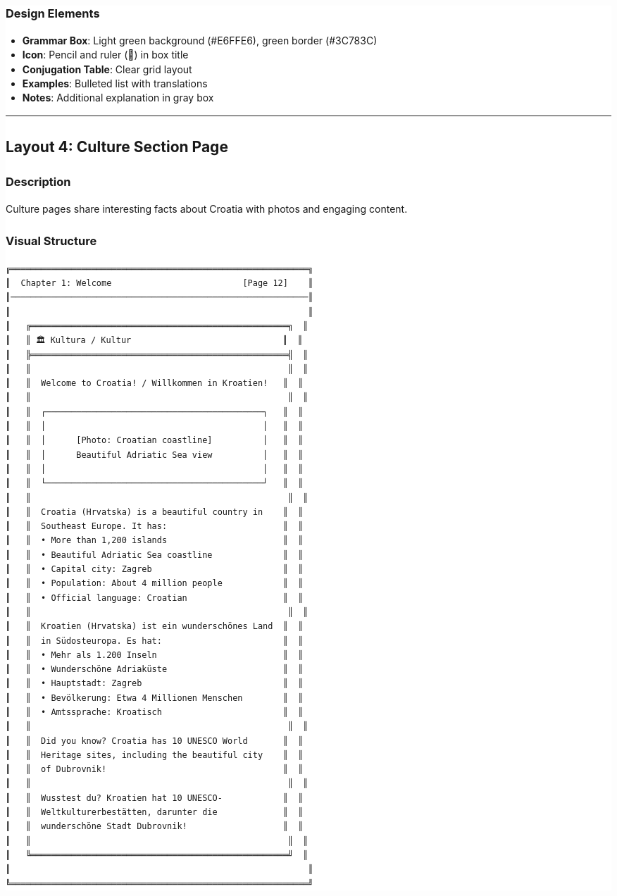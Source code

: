 
### Design Elements
- **Grammar Box**: Light green background (#E6FFE6), green border (#3C783C)
- **Icon**: Pencil and ruler (📝) in box title
- **Conjugation Table**: Clear grid layout
- **Examples**: Bulleted list with translations
- **Notes**: Additional explanation in gray box

---

## Layout 4: Culture Section Page

### Description
Culture pages share interesting facts about Croatia with photos and engaging content.

### Visual Structure

```
╔═══════════════════════════════════════════════════════════╗
║  Chapter 1: Welcome                          [Page 12]    ║
║───────────────────────────────────────────────────────────║
║                                                           ║
║   ╔═══════════════════════════════════════════════════╗  ║
║   ║ 🏛️ Kultura / Kultur                              ║  ║
║   ╠═══════════════════════════════════════════════════╣  ║
║   ║                                                   ║  ║
║   ║  Welcome to Croatia! / Willkommen in Kroatien!   ║  ║
║   ║                                                   ║  ║
║   ║  ┌───────────────────────────────────────────┐   ║  ║
║   ║  │                                           │   ║  ║
║   ║  │      [Photo: Croatian coastline]          │   ║  ║
║   ║  │      Beautiful Adriatic Sea view          │   ║  ║
║   ║  │                                           │   ║  ║
║   ║  └───────────────────────────────────────────┘   ║  ║
║   ║                                                   ║  ║
║   ║  Croatia (Hrvatska) is a beautiful country in    ║  ║
║   ║  Southeast Europe. It has:                       ║  ║
║   ║  • More than 1,200 islands                       ║  ║
║   ║  • Beautiful Adriatic Sea coastline              ║  ║
║   ║  • Capital city: Zagreb                          ║  ║
║   ║  • Population: About 4 million people            ║  ║
║   ║  • Official language: Croatian                   ║  ║
║   ║                                                   ║  ║
║   ║  Kroatien (Hrvatska) ist ein wunderschönes Land  ║  ║
║   ║  in Südosteuropa. Es hat:                        ║  ║
║   ║  • Mehr als 1.200 Inseln                         ║  ║
║   ║  • Wunderschöne Adriaküste                       ║  ║
║   ║  • Hauptstadt: Zagreb                            ║  ║
║   ║  • Bevölkerung: Etwa 4 Millionen Menschen        ║  ║
║   ║  • Amtssprache: Kroatisch                        ║  ║
║   ║                                                   ║  ║
║   ║  Did you know? Croatia has 10 UNESCO World       ║  ║
║   ║  Heritage sites, including the beautiful city    ║  ║
║   ║  of Dubrovnik!                                   ║  ║
║   ║                                                   ║  ║
║   ║  Wusstest du? Kroatien hat 10 UNESCO-            ║  ║
║   ║  Weltkulturerbestätten, darunter die             ║  ║
║   ║  wunderschöne Stadt Dubrovnik!                   ║  ║
║   ║                                                   ║  ║
║   ╚═══════════════════════════════════════════════════╝  ║
║                                                           ║
╚═══════════════════════════════════════════════════════════╝
```
